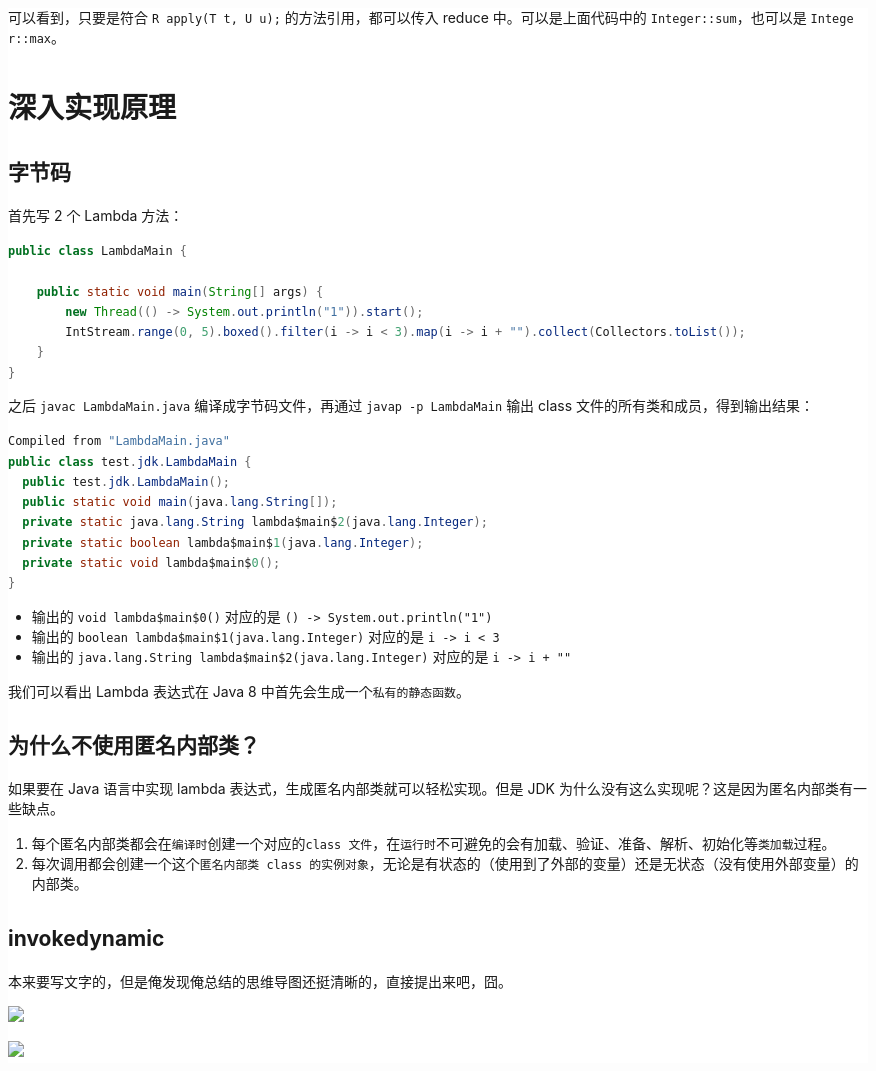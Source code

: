 可以看到，只要是符合 `R apply(T t, U u);` 的方法引用，都可以传入 reduce 中。可以是上面代码中的 `Integer::sum`，也可以是 `Integer::max`。

# 深入实现原理

## 字节码

首先写 2 个 Lambda 方法：

```java
public class LambdaMain {

    public static void main(String[] args) {
        new Thread(() -> System.out.println("1")).start();
        IntStream.range(0, 5).boxed().filter(i -> i < 3).map(i -> i + "").collect(Collectors.toList());
    }
}
```

之后 `javac LambdaMain.java` 编译成字节码文件，再通过 `javap -p LambdaMain` 输出 class 文件的所有类和成员，得到输出结果：

```java
Compiled from "LambdaMain.java"
public class test.jdk.LambdaMain {
  public test.jdk.LambdaMain();
  public static void main(java.lang.String[]);
  private static java.lang.String lambda$main$2(java.lang.Integer);
  private static boolean lambda$main$1(java.lang.Integer);
  private static void lambda$main$0();
}
```

- 输出的 `void lambda$main$0()` 对应的是 `() -> System.out.println("1")`
- 输出的 `boolean lambda$main$1(java.lang.Integer)` 对应的是 `i -> i < 3`
- 输出的 `java.lang.String lambda$main$2(java.lang.Integer)` 对应的是 `i -> i + ""`

我们可以看出 Lambda 表达式在 Java 8 中首先会生成一个`私有的静态函数`。

## 为什么不使用匿名内部类？

如果要在 Java 语言中实现 lambda 表达式，生成匿名内部类就可以轻松实现。但是 JDK 为什么没有这么实现呢？这是因为匿名内部类有一些缺点。

1. 每个匿名内部类都会在`编译时`创建一个对应的`class 文件`，在`运行时`不可避免的会有加载、验证、准备、解析、初始化等`类加载`过程。
2. 每次调用都会创建一个这个`匿名内部类 class 的实例对象`，无论是有状态的（使用到了外部的变量）还是无状态（没有使用外部变量）的内部类。

## invokedynamic

本来要写文字的，但是俺发现俺总结的思维导图还挺清晰的，直接提出来吧，囧。

![](http://yano.oss-cn-beijing.aliyuncs.com/blog/20210820085524.png?x-oss-process=style/yano)

![](http://yano.oss-cn-beijing.aliyuncs.com/blog/20210820085748.png?x-oss-process=style/yano)
